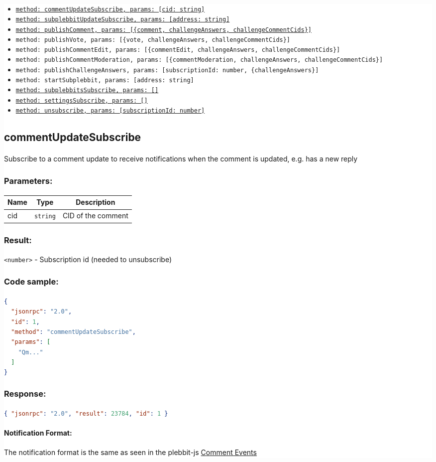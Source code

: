 - [`method: commentUpdateSubscribe, params: [cid: string]`](#commentupdatesubscribe)
- [`method: subplebbitUpdateSubscribe, params: [address: string]`](#subplebbitupdatesubscribe)
- [`method: publishComment, params: [{comment, challengeAnswers, challengeCommentCids}]`](#publishcomment)
- `method: publishVote, params: [{vote, challengeAnswers, challengeCommentCids}]`
- `method: publishCommentEdit, params: [{commentEdit, challengeAnswers, challengeCommentCids}]`
- `method: publishCommentModeration, params: [{commentModeration, challengeAnswers, challengeCommentCids}]`
- `method: publishChallengeAnswers, params: [subscriptionId: number, {challengeAnswers}]`
- `method: startSubplebbit, params: [address: string]`
- [`method: subplebbitsSubscribe, params: []`](#subplebbitssubscribe)
- [`method: settingsSubscribe, params: []`](#settingssubscribe)
- [`method: unsubscribe, params: [subscriptionId: number]`](#unsubscribe)

## commentUpdateSubscribe

Subscribe to a comment update to receive notifications when the comment is updated, e.g. has a new reply

### Parameters:

| Name | Type | Description |
| ---- | ---- | ----------- |
| cid | `string` | CID of the comment |

### Result:

`<number>` - Subscription id \(needed to unsubscribe\)

### Code sample:

```json
{
  "jsonrpc": "2.0",
  "id": 1,
  "method": "commentUpdateSubscribe",
  "params": [
    "Qm..."
  ]
}
```

### Response:

```json
{ "jsonrpc": "2.0", "result": 23784, "id": 1 }
```

#### Notification Format:

The notification format is the same as seen in the plebbit-js [Comment Events](https://github.com/plebbit/plebbit-js#comment-events)
